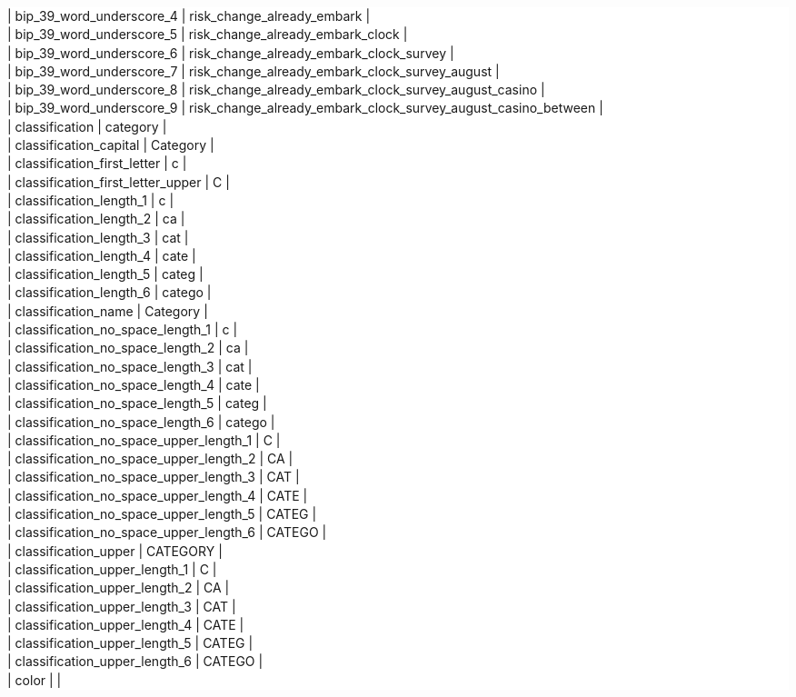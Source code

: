 | bip_39_word_underscore_4 | risk_change_already_embark |  
| bip_39_word_underscore_5 | risk_change_already_embark_clock |  
| bip_39_word_underscore_6 | risk_change_already_embark_clock_survey |  
| bip_39_word_underscore_7 | risk_change_already_embark_clock_survey_august |  
| bip_39_word_underscore_8 | risk_change_already_embark_clock_survey_august_casino |  
| bip_39_word_underscore_9 | risk_change_already_embark_clock_survey_august_casino_between |  
| classification | category |  
| classification_capital | Category |  
| classification_first_letter | c |  
| classification_first_letter_upper | C |  
| classification_length_1 | c |  
| classification_length_2 | ca |  
| classification_length_3 | cat |  
| classification_length_4 | cate |  
| classification_length_5 | categ |  
| classification_length_6 | catego |  
| classification_name | Category |  
| classification_no_space_length_1 | c |  
| classification_no_space_length_2 | ca |  
| classification_no_space_length_3 | cat |  
| classification_no_space_length_4 | cate |  
| classification_no_space_length_5 | categ |  
| classification_no_space_length_6 | catego |  
| classification_no_space_upper_length_1 | C |  
| classification_no_space_upper_length_2 | CA |  
| classification_no_space_upper_length_3 | CAT |  
| classification_no_space_upper_length_4 | CATE |  
| classification_no_space_upper_length_5 | CATEG |  
| classification_no_space_upper_length_6 | CATEGO |  
| classification_upper | CATEGORY |  
| classification_upper_length_1 | C |  
| classification_upper_length_2 | CA |  
| classification_upper_length_3 | CAT |  
| classification_upper_length_4 | CATE |  
| classification_upper_length_5 | CATEG |  
| classification_upper_length_6 | CATEGO |  
| color |  |  